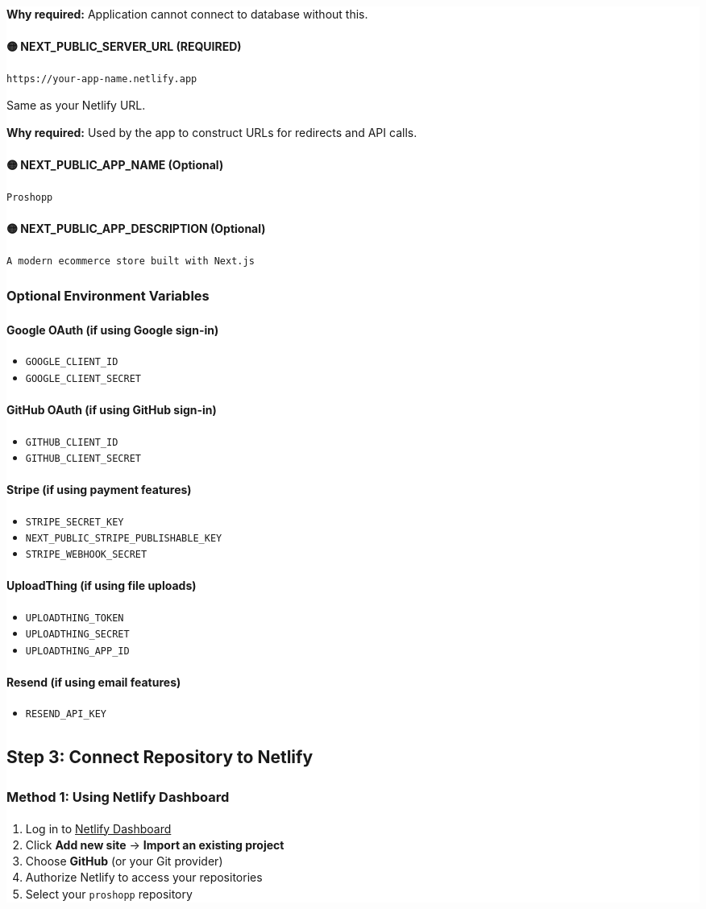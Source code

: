 **Why required:** Application cannot connect to database without this.

#### 🟡 **NEXT_PUBLIC_SERVER_URL** (REQUIRED)
```
https://your-app-name.netlify.app
```
Same as your Netlify URL.

**Why required:** Used by the app to construct URLs for redirects and API calls.

#### 🟡 **NEXT_PUBLIC_APP_NAME** (Optional)
```
Proshopp
```

#### 🟡 **NEXT_PUBLIC_APP_DESCRIPTION** (Optional)
```
A modern ecommerce store built with Next.js
```

### Optional Environment Variables

#### Google OAuth (if using Google sign-in)
- `GOOGLE_CLIENT_ID`
- `GOOGLE_CLIENT_SECRET`

#### GitHub OAuth (if using GitHub sign-in)
- `GITHUB_CLIENT_ID`
- `GITHUB_CLIENT_SECRET`

#### Stripe (if using payment features)
- `STRIPE_SECRET_KEY`
- `NEXT_PUBLIC_STRIPE_PUBLISHABLE_KEY`
- `STRIPE_WEBHOOK_SECRET`

#### UploadThing (if using file uploads)
- `UPLOADTHING_TOKEN`
- `UPLOADTHING_SECRET`
- `UPLOADTHING_APP_ID`

#### Resend (if using email features)
- `RESEND_API_KEY`

## Step 3: Connect Repository to Netlify

### Method 1: Using Netlify Dashboard

1. Log in to [Netlify Dashboard](https://app.netlify.com)
2. Click **Add new site** → **Import an existing project**
3. Choose **GitHub** (or your Git provider)
4. Authorize Netlify to access your repositories
5. Select your `proshopp` repository
